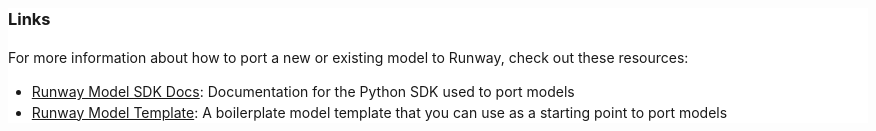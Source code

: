 ### Links

For more information about how to port a new or existing model to Runway, check out these resources:

* [Runway Model SDK Docs](https://sdk.runwayml.com): Documentation for the Python SDK used to port models
* [Runway Model Template](https://github.com/runwayml/model-template): A boilerplate model template that you can use as a starting point to port models
